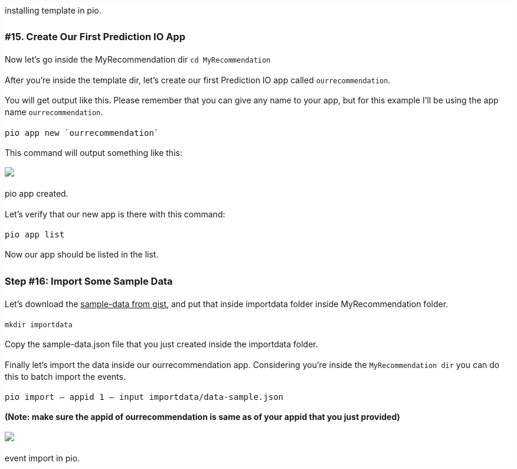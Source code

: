 installing template in pio.



### #15\. **Create Our First Prediction IO App**

Now let’s go inside the MyRecommendation dir `cd MyRecommendation`

After you’re inside the template dir, let’s create our first Prediction IO app called `ourrecommendation`.

You will get output like this. Please remember that you can give any name to your app, but for this example I’ll be using the app name `ourrecommendation`.

<pre name="b39b" id="b39b" class="graf graf--pre graf-after--p">pio app new `ourrecommendation`</pre>

This command will output something like this:



![](https://cdn-images-1.medium.com/max/1600/1*n0RwYjt9tajNtsGNRSjwRA.png)

pio app created.



Let’s verify that our new app is there with this command:

<pre name="a035" id="a035" class="graf graf--pre graf-after--p">pio app list</pre>

Now our app should be listed in the list.

### Step #16: Import Some Sample Data

Let’s download the [sample-data from gist](https://gist.github.com/vaghawan/0a5fb8ddb85e03631dd500d7c8f0677d#file-data-sample-json), and put that inside importdata folder inside MyRecommendation folder.

    mkdir importdata

Copy the sample-data.json file that you just created inside the importdata folder.

Finally let’s import the data inside our ourrecommendation app. Considering you’re inside the `MyRecommendation dir` you can do this to batch import the events.

<pre name="daaf" id="daaf" class="graf graf--pre graf-after--p">pio import — appid 1 — input importdata/data-sample.json</pre>

**(Note: make sure the appid of ourrecommendation is same as of your appid that you just provided)**







![](https://cdn-images-1.medium.com/max/2000/1*LIpVDDfYPXEeuSL0eBSxSQ.png)

event import in pio.



